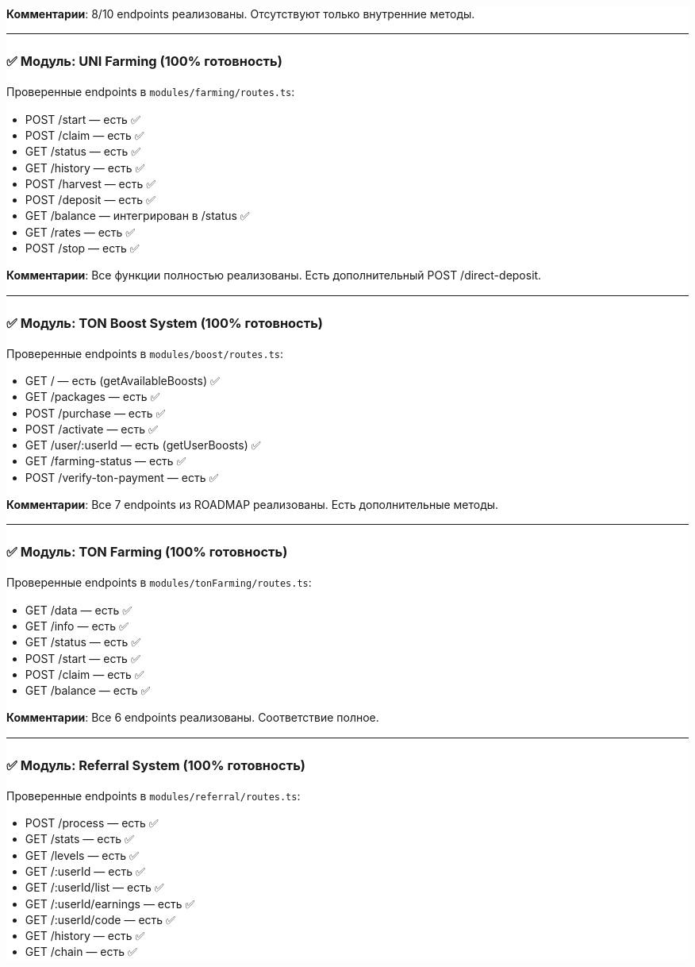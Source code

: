 **Комментарии**: 8/10 endpoints реализованы. Отсутствуют только внутренние методы.

---

### ✅ Модуль: UNI Farming (100% готовность)
Проверенные endpoints в `modules/farming/routes.ts`:
- POST /start — есть ✅
- POST /claim — есть ✅
- GET /status — есть ✅
- GET /history — есть ✅
- POST /harvest — есть ✅
- POST /deposit — есть ✅
- GET /balance — интегрирован в /status ✅
- GET /rates — есть ✅
- POST /stop — есть ✅

**Комментарии**: Все функции полностью реализованы. Есть дополнительный POST /direct-deposit.

---

### ✅ Модуль: TON Boost System (100% готовность)
Проверенные endpoints в `modules/boost/routes.ts`:
- GET / — есть (getAvailableBoosts) ✅
- GET /packages — есть ✅
- POST /purchase — есть ✅
- POST /activate — есть ✅
- GET /user/:userId — есть (getUserBoosts) ✅
- GET /farming-status — есть ✅
- POST /verify-ton-payment — есть ✅

**Комментарии**: Все 7 endpoints из ROADMAP реализованы. Есть дополнительные методы.

---

### ✅ Модуль: TON Farming (100% готовность)
Проверенные endpoints в `modules/tonFarming/routes.ts`:
- GET /data — есть ✅
- GET /info — есть ✅
- GET /status — есть ✅
- POST /start — есть ✅
- POST /claim — есть ✅
- GET /balance — есть ✅

**Комментарии**: Все 6 endpoints реализованы. Соответствие полное.

---

### ✅ Модуль: Referral System (100% готовность)
Проверенные endpoints в `modules/referral/routes.ts`:
- POST /process — есть ✅
- GET /stats — есть ✅
- GET /levels — есть ✅
- GET /:userId — есть ✅
- GET /:userId/list — есть ✅
- GET /:userId/earnings — есть ✅
- GET /:userId/code — есть ✅
- GET /history — есть ✅
- GET /chain — есть ✅
